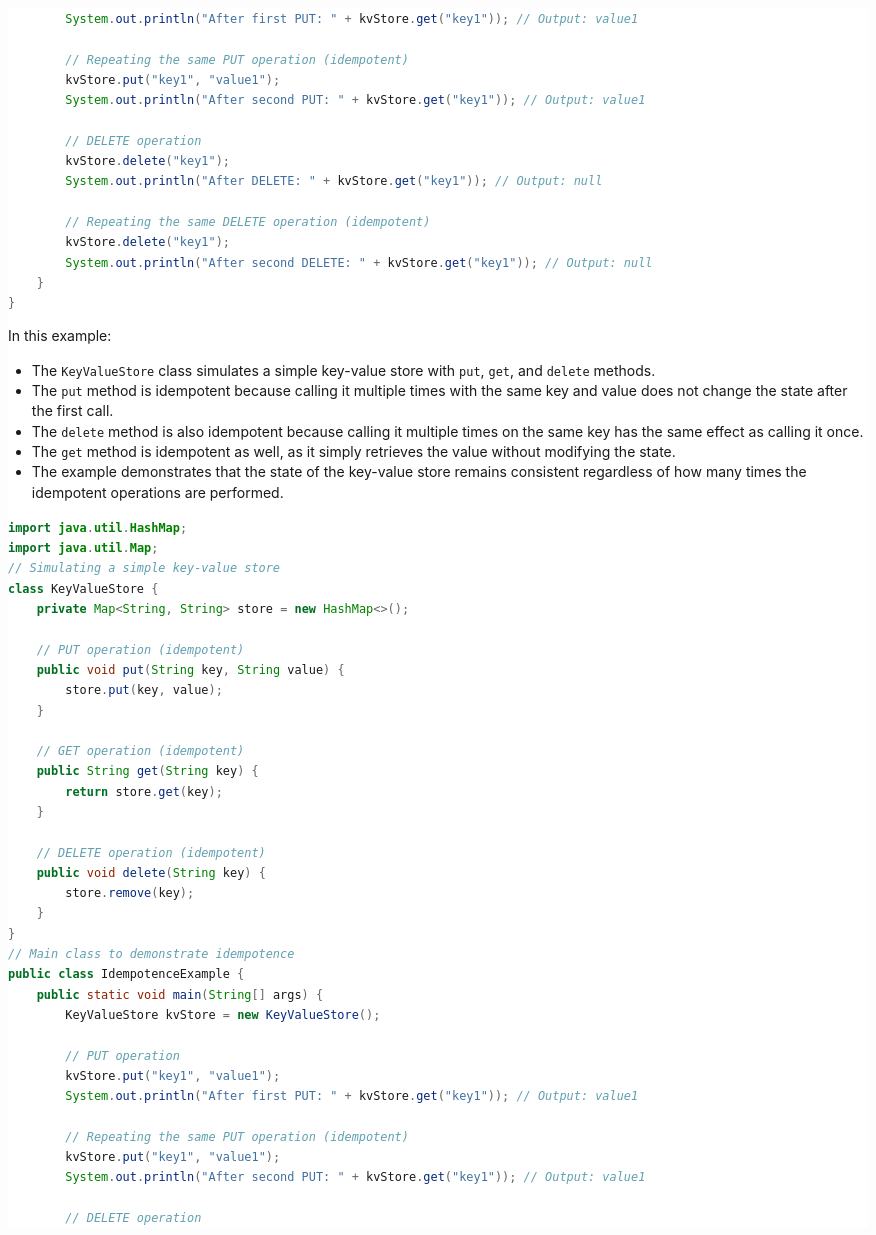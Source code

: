 ```java
        System.out.println("After first PUT: " + kvStore.get("key1")); // Output: value1

        // Repeating the same PUT operation (idempotent)
        kvStore.put("key1", "value1");
        System.out.println("After second PUT: " + kvStore.get("key1")); // Output: value1

        // DELETE operation
        kvStore.delete("key1");
        System.out.println("After DELETE: " + kvStore.get("key1")); // Output: null

        // Repeating the same DELETE operation (idempotent)
        kvStore.delete("key1");
        System.out.println("After second DELETE: " + kvStore.get("key1")); // Output: null
    }
}
```
In this example:
- The `KeyValueStore` class simulates a simple key-value store with `put`, `get`, and `delete` methods.
- The `put` method is idempotent because calling it multiple times with the same key and value does not change the state after the first call.
- The `delete` method is also idempotent because calling it multiple times on the same key has the same effect as calling it once.
- The `get` method is idempotent as well, as it simply retrieves the value without modifying the state.
- The example demonstrates that the state of the key-value store remains consistent regardless of how many times the idempotent operations are performed.
```java
import java.util.HashMap;
import java.util.Map;
// Simulating a simple key-value store
class KeyValueStore {
    private Map<String, String> store = new HashMap<>();

    // PUT operation (idempotent)
    public void put(String key, String value) {
        store.put(key, value);
    }

    // GET operation (idempotent)
    public String get(String key) {
        return store.get(key);
    }

    // DELETE operation (idempotent)
    public void delete(String key) {
        store.remove(key);
    }
}
// Main class to demonstrate idempotence
public class IdempotenceExample {
    public static void main(String[] args) {
        KeyValueStore kvStore = new KeyValueStore();

        // PUT operation
        kvStore.put("key1", "value1");
        System.out.println("After first PUT: " + kvStore.get("key1")); // Output: value1

        // Repeating the same PUT operation (idempotent)
        kvStore.put("key1", "value1");
        System.out.println("After second PUT: " + kvStore.get("key1")); // Output: value1

        // DELETE operation
```